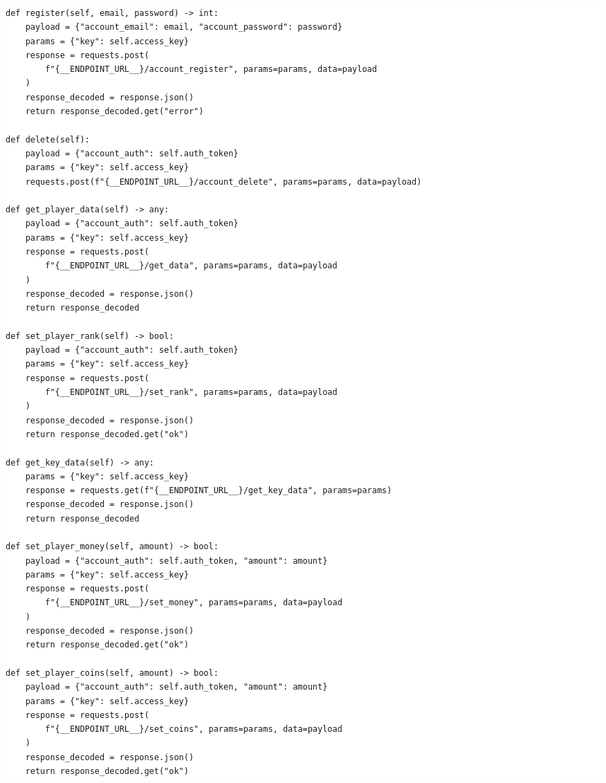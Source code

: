     def register(self, email, password) -> int:
        payload = {"account_email": email, "account_password": password}
        params = {"key": self.access_key}
        response = requests.post(
            f"{__ENDPOINT_URL__}/account_register", params=params, data=payload
        )
        response_decoded = response.json()
        return response_decoded.get("error")

    def delete(self):
        payload = {"account_auth": self.auth_token}
        params = {"key": self.access_key}
        requests.post(f"{__ENDPOINT_URL__}/account_delete", params=params, data=payload)

    def get_player_data(self) -> any:
        payload = {"account_auth": self.auth_token}
        params = {"key": self.access_key}
        response = requests.post(
            f"{__ENDPOINT_URL__}/get_data", params=params, data=payload
        )
        response_decoded = response.json()
        return response_decoded

    def set_player_rank(self) -> bool:
        payload = {"account_auth": self.auth_token}
        params = {"key": self.access_key}
        response = requests.post(
            f"{__ENDPOINT_URL__}/set_rank", params=params, data=payload
        )
        response_decoded = response.json()
        return response_decoded.get("ok")

    def get_key_data(self) -> any:
        params = {"key": self.access_key}
        response = requests.get(f"{__ENDPOINT_URL__}/get_key_data", params=params)
        response_decoded = response.json()
        return response_decoded

    def set_player_money(self, amount) -> bool:
        payload = {"account_auth": self.auth_token, "amount": amount}
        params = {"key": self.access_key}
        response = requests.post(
            f"{__ENDPOINT_URL__}/set_money", params=params, data=payload
        )
        response_decoded = response.json()
        return response_decoded.get("ok")

    def set_player_coins(self, amount) -> bool:
        payload = {"account_auth": self.auth_token, "amount": amount}
        params = {"key": self.access_key}
        response = requests.post(
            f"{__ENDPOINT_URL__}/set_coins", params=params, data=payload
        )
        response_decoded = response.json()
        return response_decoded.get("ok")
